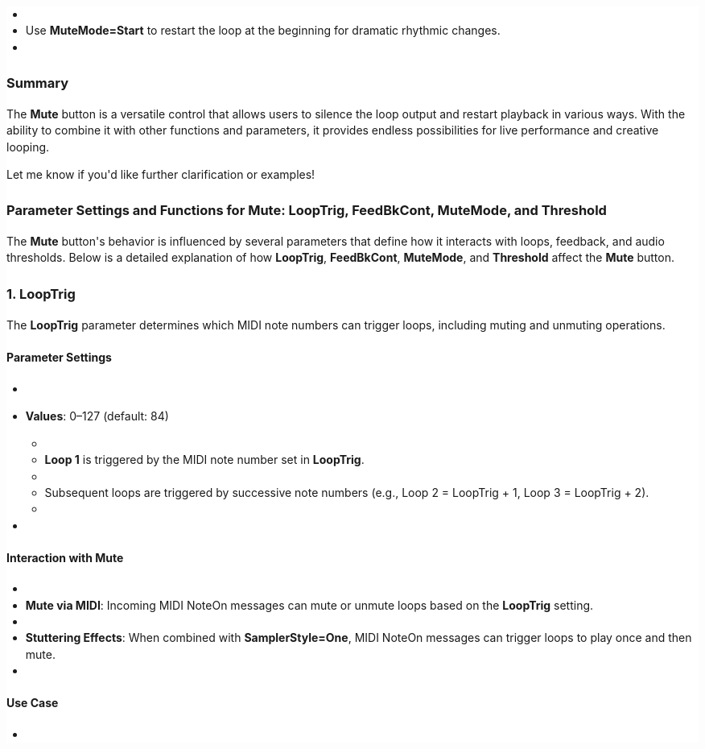   - 
  - Use **MuteMode=Start** to restart the loop at the beginning for dramatic rhythmic changes.
  - 

  ### **Summary**

  The **Mute** button is a versatile control that allows users to silence the loop output and restart playback in various ways.  With the ability to combine it with other functions and parameters, it provides endless possibilities for live performance and creative looping. 

  Let me know if you'd like further clarification or examples!

  ### **Parameter Settings and Functions for Mute: LoopTrig, FeedBkCont, MuteMode, and Threshold** 

  The **Mute** button's behavior is influenced by several parameters that define how it interacts with loops, feedback, and audio thresholds.  Below is a detailed explanation of how **LoopTrig**, **FeedBkCont**, **MuteMode**, and **Threshold** affect the **Mute** button.

  ### **1. LoopTrig**

  The **LoopTrig** parameter determines which MIDI note numbers can trigger loops, including muting and unmuting operations. 

  #### **Parameter Settings**

  - 

  - **Values**: 0–127 (default: 84)

     

    

    - 
    - **Loop 1** is triggered by the MIDI note number set in **LoopTrig**. 
    - 
    - Subsequent loops are triggered by successive note numbers (e.g., Loop 2 = LoopTrig + 1, Loop 3 = LoopTrig + 2). 
    - 

    

  - 

  #### **Interaction with Mute**

  - 
  - **Mute via MIDI**: Incoming MIDI NoteOn messages can mute or unmute loops based on the **LoopTrig** setting.
  - 
  - **Stuttering Effects**: When combined with **SamplerStyle=One**, MIDI NoteOn messages can trigger loops to play once and then mute.
  - 

  #### **Use Case**

  - 
